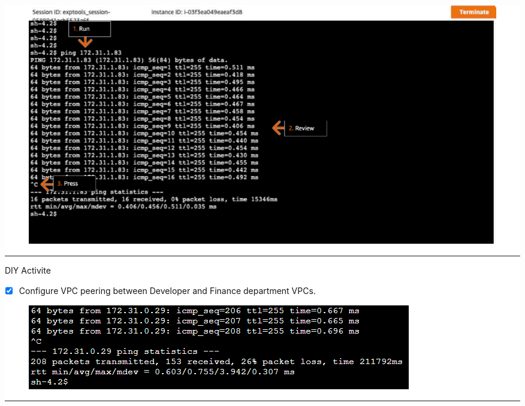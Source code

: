 <figure><img src="../../../.gitbook/assets/image (157).png" alt=""><figcaption></figcaption></figure>

***

DIY Activite

* [x] Configure VPC peering between Developer and Finance department VPCs.

<figure><img src="../../../.gitbook/assets/image (158).png" alt=""><figcaption></figcaption></figure>

***
